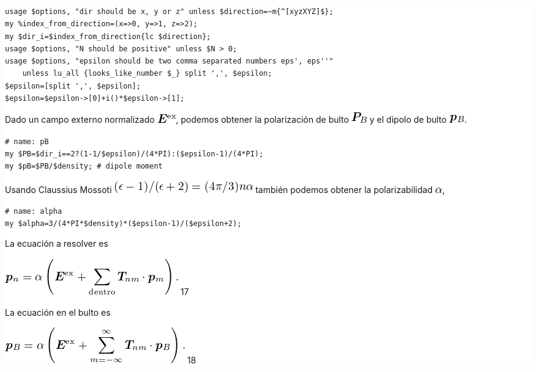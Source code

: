     usage $options, "dir should be x, y or z" unless $direction=~m{^[xyzXYZ]$};
    my %index_from_direction=(x=>0, y=>1, z=>2);
    my $dir_i=$index_from_direction{lc $direction};
    usage $options, "N should be positive" unless $N > 0;
    usage $options, "epsilon should be two comma separated numbers eps', eps''"
        unless lu_all {looks_like_number $_} split ',', $epsilon;
    $epsilon=[split ',', $epsilon];
    $epsilon=$epsilon->[0]+i()*$epsilon->[1];

Dado un campo externo normalizado <img src="/assets/ltximg/2021-05-29-campolocal_90b8a0be4f8ca4e4b9d44ef4428295f150c3b47b.png" alt="2021-05-29-campolocal_90b8a0be4f8ca4e4b9d44ef4428295f150c3b47b.png" />, podemos obtener la polarización de
bulto <img src="/assets/ltximg/2021-05-29-campolocal_e23739c5facc027eade581f1bef4088f7cd35ba2.png" alt="2021-05-29-campolocal_e23739c5facc027eade581f1bef4088f7cd35ba2.png" /> y el dipolo de bulto <img src="/assets/ltximg/2021-05-29-campolocal_1addb66d77e970b73764791d293ba804f49617c7.png" alt="2021-05-29-campolocal_1addb66d77e970b73764791d293ba804f49617c7.png" />.

    # name: pB
    my $PB=$dir_i==2?(1-1/$epsilon)/(4*PI):($epsilon-1)/(4*PI);
    my $pB=$PB/$density; # dipole moment

Usando Claussius Mossoti <img src="/assets/ltximg/2021-05-29-campolocal_fac252c9ea8aa1fcadc815fdf26d978924c51d60.png" alt="2021-05-29-campolocal_fac252c9ea8aa1fcadc815fdf26d978924c51d60.png" />
también podemos obtener la polarizabilidad <img src="/assets/ltximg/2021-05-29-campolocal_f06f20dee81ab8248628631211abcbe3c7ee9a80.png" alt="2021-05-29-campolocal_f06f20dee81ab8248628631211abcbe3c7ee9a80.png" />,

    # name: alpha
    my $alpha=3/(4*PI*$density)*($epsilon-1)/($epsilon+2);

La ecuación a resolver es


<div class="equation-container">
<span class="equation">
<img src="/assets/ltximg/2021-05-29-campolocal_700610c1cd5c0789450f666d55eaeaa908deb63c.png" alt="2021-05-29-campolocal_700610c1cd5c0789450f666d55eaeaa908deb63c.png" />
</span>
<span class="equation-label">
17
</span>
</div>

La ecuación en el bulto es


<div class="equation-container">
<span class="equation">
<img src="/assets/ltximg/2021-05-29-campolocal_fe1b7c231673297cccce9206154197c15baba6b5.png" alt="2021-05-29-campolocal_fe1b7c231673297cccce9206154197c15baba6b5.png" />
</span>
<span class="equation-label">
18
</span>
</div>
